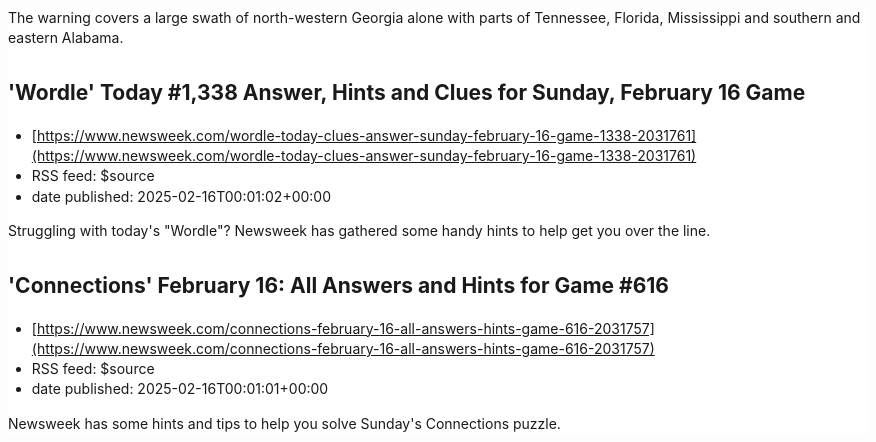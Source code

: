 The warning covers a large swath of north-western Georgia alone with parts of Tennessee, Florida, Mississippi and southern and eastern Alabama.

## 'Wordle' Today #1,338 Answer, Hints and Clues for Sunday, February 16 Game
 - [https://www.newsweek.com/wordle-today-clues-answer-sunday-february-16-game-1338-2031761](https://www.newsweek.com/wordle-today-clues-answer-sunday-february-16-game-1338-2031761)
 - RSS feed: $source
 - date published: 2025-02-16T00:01:02+00:00

Struggling with today's "Wordle"? Newsweek has gathered some handy hints to help get you over the line.

## 'Connections' February 16: All Answers and Hints for Game #616
 - [https://www.newsweek.com/connections-february-16-all-answers-hints-game-616-2031757](https://www.newsweek.com/connections-february-16-all-answers-hints-game-616-2031757)
 - RSS feed: $source
 - date published: 2025-02-16T00:01:01+00:00

Newsweek has some hints and tips to help you solve Sunday's Connections puzzle.

